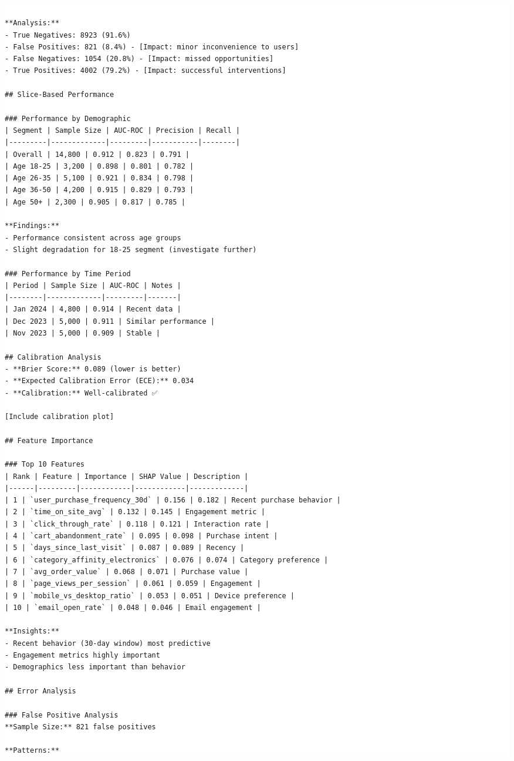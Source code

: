 ```

**Analysis:**
- True Negatives: 8923 (91.6%)
- False Positives: 821 (8.4%) - [Impact: minor inconvenience to users]
- False Negatives: 1054 (20.8%) - [Impact: missed opportunities]
- True Positives: 4002 (79.2%) - [Impact: successful interventions]

## Slice-Based Performance

### Performance by Demographic
| Segment | Sample Size | AUC-ROC | Precision | Recall |
|---------|-------------|---------|-----------|--------|
| Overall | 14,800 | 0.912 | 0.823 | 0.791 |
| Age 18-25 | 3,200 | 0.898 | 0.801 | 0.782 |
| Age 26-35 | 5,100 | 0.921 | 0.834 | 0.798 |
| Age 36-50 | 4,200 | 0.915 | 0.829 | 0.793 |
| Age 50+ | 2,300 | 0.905 | 0.817 | 0.785 |

**Findings:**
- Performance consistent across age groups
- Slight degradation for 18-25 segment (investigate further)

### Performance by Time Period
| Period | Sample Size | AUC-ROC | Notes |
|--------|-------------|---------|-------|
| Jan 2024 | 4,800 | 0.914 | Recent data |
| Dec 2023 | 5,000 | 0.911 | Similar performance |
| Nov 2023 | 5,000 | 0.909 | Stable |

## Calibration Analysis
- **Brier Score:** 0.089 (lower is better)
- **Expected Calibration Error (ECE):** 0.034
- **Calibration:** Well-calibrated ✅

[Include calibration plot]

## Feature Importance

### Top 10 Features
| Rank | Feature | Importance | SHAP Value | Description |
|------|---------|------------|------------|-------------|
| 1 | `user_purchase_frequency_30d` | 0.156 | 0.182 | Recent purchase behavior |
| 2 | `time_on_site_avg` | 0.132 | 0.145 | Engagement metric |
| 3 | `click_through_rate` | 0.118 | 0.121 | Interaction rate |
| 4 | `cart_abandonment_rate` | 0.095 | 0.098 | Purchase intent |
| 5 | `days_since_last_visit` | 0.087 | 0.089 | Recency |
| 6 | `category_affinity_electronics` | 0.076 | 0.074 | Category preference |
| 7 | `avg_order_value` | 0.068 | 0.071 | Purchase value |
| 8 | `page_views_per_session` | 0.061 | 0.059 | Engagement |
| 9 | `mobile_vs_desktop_ratio` | 0.053 | 0.051 | Device preference |
| 10 | `email_open_rate` | 0.048 | 0.046 | Email engagement |

**Insights:**
- Recent behavior (30-day window) most predictive
- Engagement metrics highly important
- Demographics less important than behavior

## Error Analysis

### False Positive Analysis
**Sample Size:** 821 false positives

**Patterns:**
```